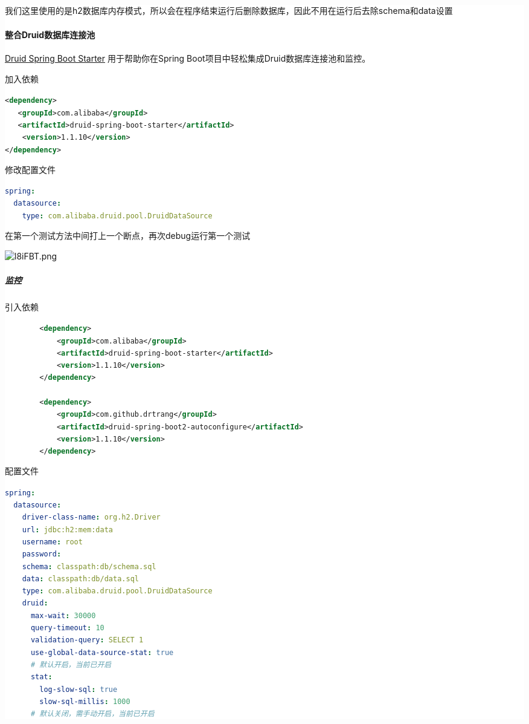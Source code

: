 我们这里使用的是h2数据库内存模式，所以会在程序结束运行后删除数据库，因此不用在运行后去除schema和data设置

#### 整合Druid数据库连接池

[Druid Spring Boot Starter](https://github.com/alibaba/druid/tree/master/druid-spring-boot-starter) 用于帮助你在Spring Boot项目中轻松集成Druid数据库连接池和监控。

加入依赖

```xml
<dependency>
   <groupId>com.alibaba</groupId>
   <artifactId>druid-spring-boot-starter</artifactId>
    <version>1.1.10</version>
</dependency>
```

修改配置文件

```yml
spring:
  datasource:
    type: com.alibaba.druid.pool.DruidDataSource
```

在第一个测试方法中间打上一个断点，再次debug运行第一个测试

![l8iFBT.png](https://s2.ax1x.com/2019/12/31/l8iFBT.png)

##### 监控

引入依赖

```xml
        <dependency>
            <groupId>com.alibaba</groupId>
            <artifactId>druid-spring-boot-starter</artifactId>
            <version>1.1.10</version>
        </dependency>

        <dependency>
            <groupId>com.github.drtrang</groupId>
            <artifactId>druid-spring-boot2-autoconfigure</artifactId>
            <version>1.1.10</version>
        </dependency>
```

配置文件

```yml
spring:
  datasource:
    driver-class-name: org.h2.Driver
    url: jdbc:h2:mem:data
    username: root
    password:
    schema: classpath:db/schema.sql
    data: classpath:db/data.sql
    type: com.alibaba.druid.pool.DruidDataSource
    druid:
      max-wait: 30000
      query-timeout: 10
      validation-query: SELECT 1
      use-global-data-source-stat: true
      # 默认开启，当前已开启
      stat:
        log-slow-sql: true
        slow-sql-millis: 1000
      # 默认关闭，需手动开启，当前已开启
```